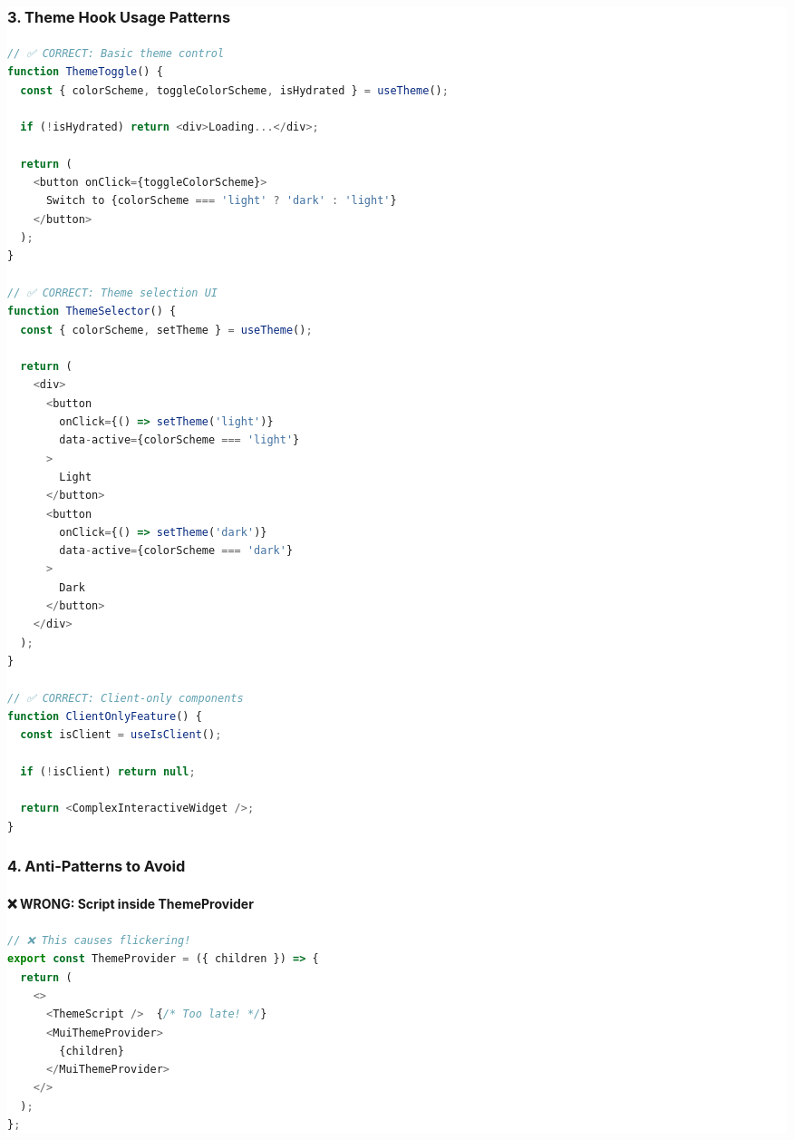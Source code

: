 ### **3. Theme Hook Usage Patterns**
```typescript
// ✅ CORRECT: Basic theme control
function ThemeToggle() {
  const { colorScheme, toggleColorScheme, isHydrated } = useTheme();
  
  if (!isHydrated) return <div>Loading...</div>;
  
  return (
    <button onClick={toggleColorScheme}>
      Switch to {colorScheme === 'light' ? 'dark' : 'light'}
    </button>
  );
}

// ✅ CORRECT: Theme selection UI
function ThemeSelector() {
  const { colorScheme, setTheme } = useTheme();
  
  return (
    <div>
      <button 
        onClick={() => setTheme('light')}
        data-active={colorScheme === 'light'}
      >
        Light
      </button>
      <button 
        onClick={() => setTheme('dark')}
        data-active={colorScheme === 'dark'}
      >
        Dark
      </button>
    </div>
  );
}

// ✅ CORRECT: Client-only components
function ClientOnlyFeature() {
  const isClient = useIsClient();
  
  if (!isClient) return null;
  
  return <ComplexInteractiveWidget />;
}
```

### **4. Anti-Patterns to Avoid**

#### **❌ WRONG: Script inside ThemeProvider**
```typescript
// ❌ This causes flickering!
export const ThemeProvider = ({ children }) => {
  return (
    <>
      <ThemeScript />  {/* Too late! */}
      <MuiThemeProvider>
        {children}
      </MuiThemeProvider>
    </>
  );
};
```

